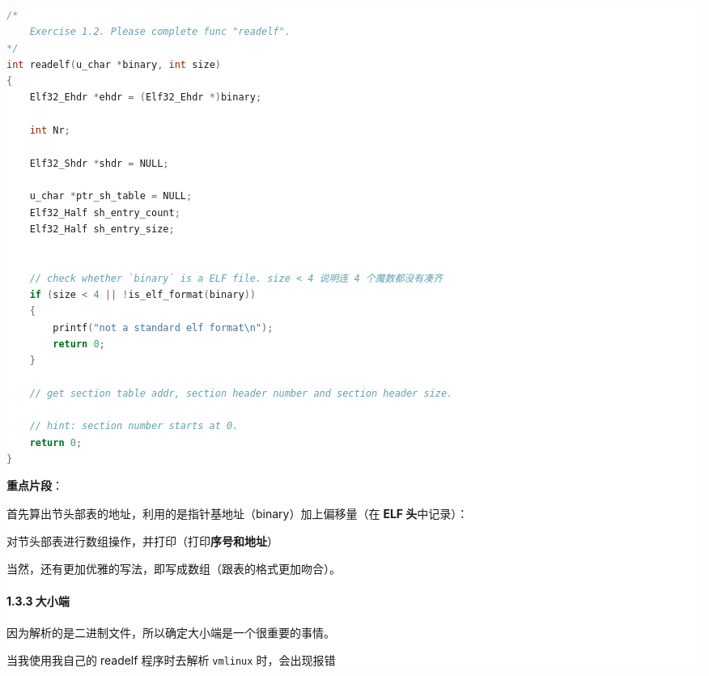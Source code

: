 ```c
/*
    Exercise 1.2. Please complete func "readelf". 
*/
int readelf(u_char *binary, int size)
{
    Elf32_Ehdr *ehdr = (Elf32_Ehdr *)binary;

    int Nr;

    Elf32_Shdr *shdr = NULL;

    u_char *ptr_sh_table = NULL;
    Elf32_Half sh_entry_count;
    Elf32_Half sh_entry_size;


    // check whether `binary` is a ELF file. size < 4 说明连 4 个魔数都没有凑齐
    if (size < 4 || !is_elf_format(binary))
    {
        printf("not a standard elf format\n");
        return 0;
    }

    // get section table addr, section header number and section header size.

    // hint: section number starts at 0.
    return 0;
}

```

**重点片段**：

首先算出节头部表的地址，利用的是指针基地址（binary）加上偏移量（在 **ELF 头**中记录）：

```c

```

对节头部表进行数组操作，并打印（打印**序号和地址**）

```c

```

当然，还有更加优雅的写法，即写成数组（跟表的格式更加吻合）。

```c

```

#### 1.3.3 大小端

因为解析的是二进制文件，所以确定大小端是一个很重要的事情。

当我使用我自己的 readelf 程序时去解析 `vmlinux` 时，会出现报错
